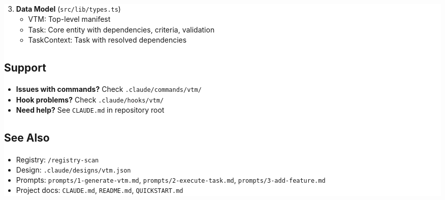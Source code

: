 3. **Data Model** (`src/lib/types.ts`)
   - VTM: Top-level manifest
   - Task: Core entity with dependencies, criteria, validation
   - TaskContext: Task with resolved dependencies

## Support

- **Issues with commands?** Check `.claude/commands/vtm/`
- **Hook problems?** Check `.claude/hooks/vtm/`
- **Need help?** See `CLAUDE.md` in repository root

## See Also

- Registry: `/registry-scan`
- Design: `.claude/designs/vtm.json`
- Prompts: `prompts/1-generate-vtm.md`, `prompts/2-execute-task.md`,
  `prompts/3-add-feature.md`
- Project docs: `CLAUDE.md`, `README.md`, `QUICKSTART.md`
